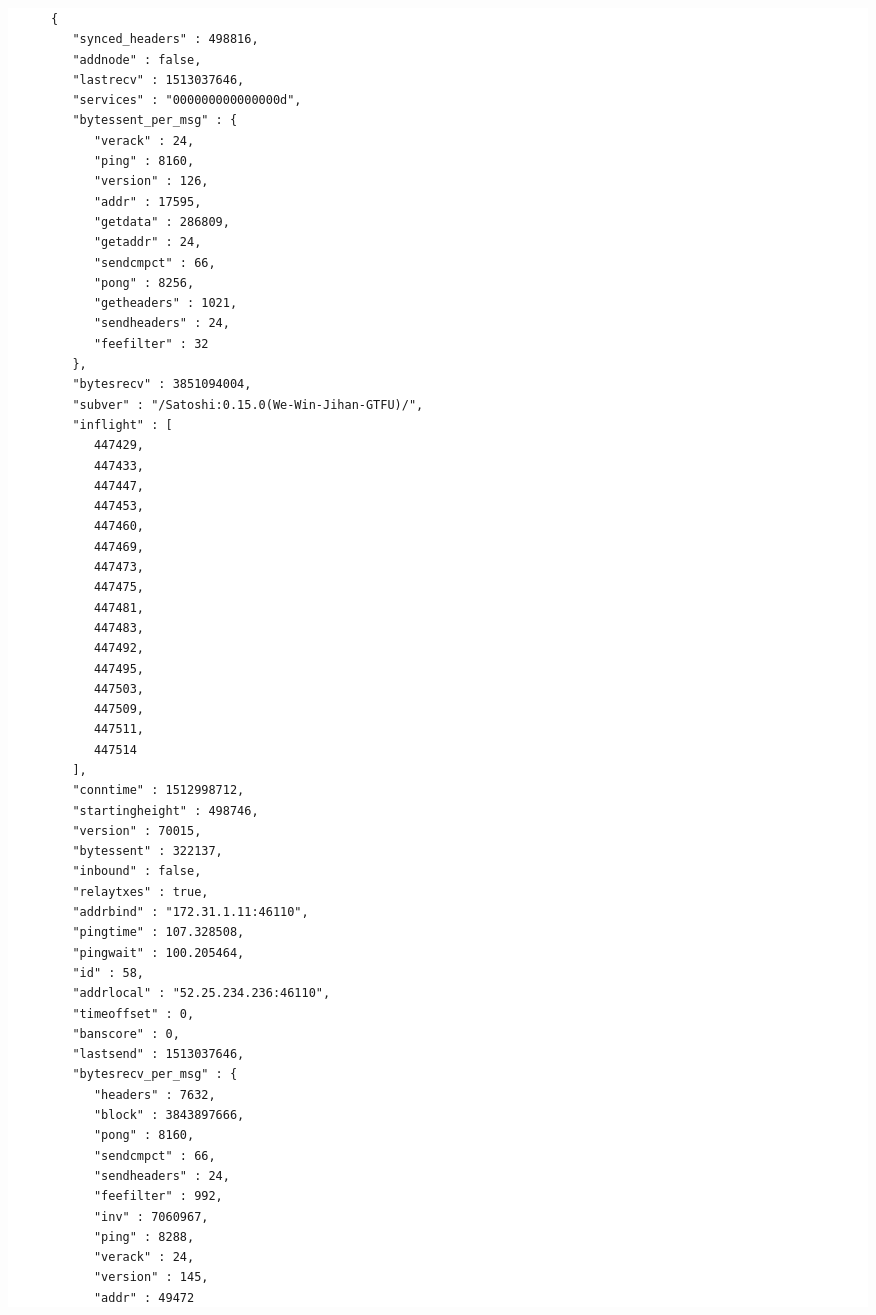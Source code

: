           {
             "synced_headers" : 498816,
             "addnode" : false,
             "lastrecv" : 1513037646,
             "services" : "000000000000000d",
             "bytessent_per_msg" : {
                "verack" : 24,
                "ping" : 8160,
                "version" : 126,
                "addr" : 17595,
                "getdata" : 286809,
                "getaddr" : 24,
                "sendcmpct" : 66,
                "pong" : 8256,
                "getheaders" : 1021,
                "sendheaders" : 24,
                "feefilter" : 32
             },
             "bytesrecv" : 3851094004,
             "subver" : "/Satoshi:0.15.0(We-Win-Jihan-GTFU)/",
             "inflight" : [
                447429,
                447433,
                447447,
                447453,
                447460,
                447469,
                447473,
                447475,
                447481,
                447483,
                447492,
                447495,
                447503,
                447509,
                447511,
                447514
             ],
             "conntime" : 1512998712,
             "startingheight" : 498746,
             "version" : 70015,
             "bytessent" : 322137,
             "inbound" : false,
             "relaytxes" : true,
             "addrbind" : "172.31.1.11:46110",
             "pingtime" : 107.328508,
             "pingwait" : 100.205464,
             "id" : 58,
             "addrlocal" : "52.25.234.236:46110",
             "timeoffset" : 0,
             "banscore" : 0,
             "lastsend" : 1513037646,
             "bytesrecv_per_msg" : {
                "headers" : 7632,
                "block" : 3843897666,
                "pong" : 8160,
                "sendcmpct" : 66,
                "sendheaders" : 24,
                "feefilter" : 992,
                "inv" : 7060967,
                "ping" : 8288,
                "verack" : 24,
                "version" : 145,
                "addr" : 49472